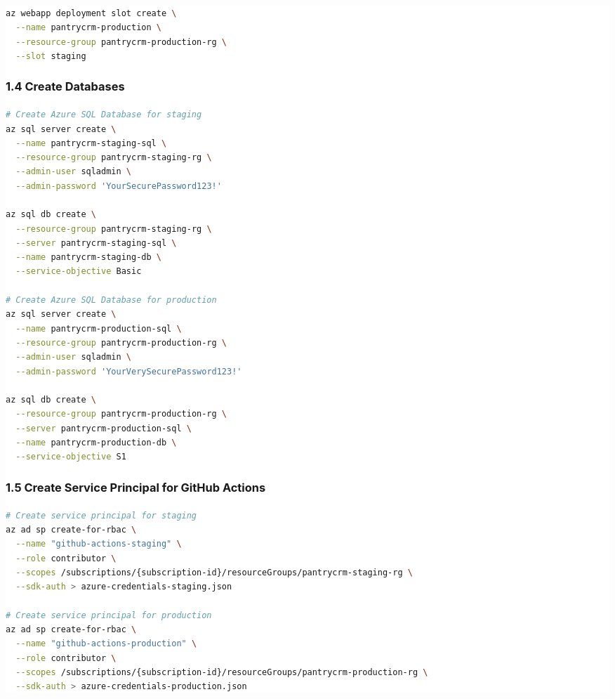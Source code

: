 ```bash
az webapp deployment slot create \
  --name pantrycrm-production \
  --resource-group pantrycrm-production-rg \
  --slot staging
```

### 1.4 Create Databases

```bash
# Create Azure SQL Database for staging
az sql server create \
  --name pantrycrm-staging-sql \
  --resource-group pantrycrm-staging-rg \
  --admin-user sqladmin \
  --admin-password 'YourSecurePassword123!'

az sql db create \
  --resource-group pantrycrm-staging-rg \
  --server pantrycrm-staging-sql \
  --name pantrycrm-staging-db \
  --service-objective Basic

# Create Azure SQL Database for production
az sql server create \
  --name pantrycrm-production-sql \
  --resource-group pantrycrm-production-rg \
  --admin-user sqladmin \
  --admin-password 'YourVerySecurePassword123!'

az sql db create \
  --resource-group pantrycrm-production-rg \
  --server pantrycrm-production-sql \
  --name pantrycrm-production-db \
  --service-objective S1
```

### 1.5 Create Service Principal for GitHub Actions

```bash
# Create service principal for staging
az ad sp create-for-rbac \
  --name "github-actions-staging" \
  --role contributor \
  --scopes /subscriptions/{subscription-id}/resourceGroups/pantrycrm-staging-rg \
  --sdk-auth > azure-credentials-staging.json

# Create service principal for production
az ad sp create-for-rbac \
  --name "github-actions-production" \
  --role contributor \
  --scopes /subscriptions/{subscription-id}/resourceGroups/pantrycrm-production-rg \
  --sdk-auth > azure-credentials-production.json
```
